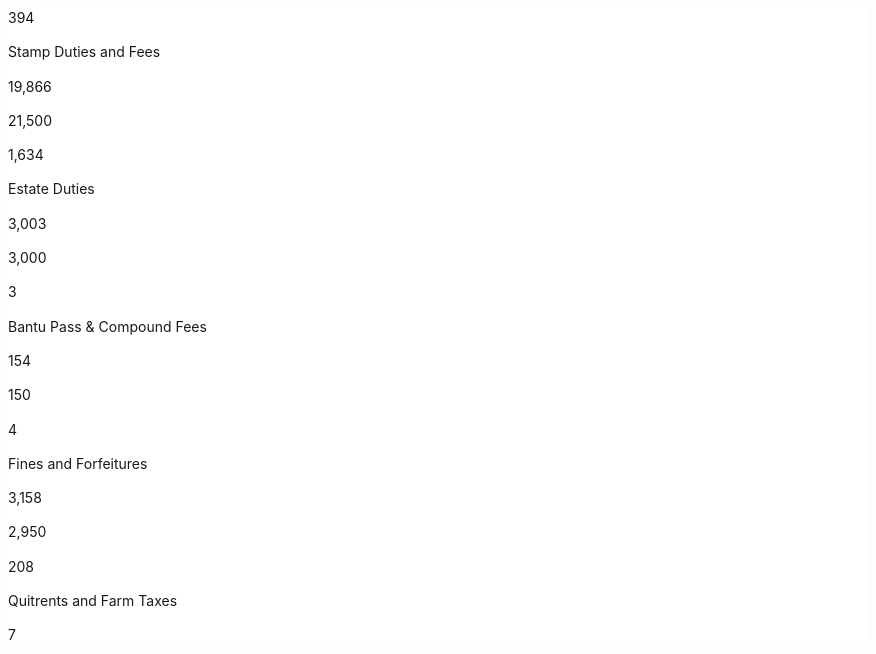 <td><p>394</p></td>

</tr>

<tr>

<td><p>Stamp Duties and Fees</p></td>

<td><p>19,866</p></td>

<td><p>21,500</p></td>

<td><p></p></td>

<td><p>1,634</p></td>

</tr>

<tr>

<td><p>Estate Duties</p></td>

<td><p>3,003</p></td>

<td><p>3,000</p></td>

<td><p>3</p></td>

<td><p></p></td>

</tr>

<tr>

<td><p>Bantu Pass &#x0026; Compound Fees</p></td>

<td><p>154</p></td>

<td><p>150</p></td>

<td><p>4</p></td>

<td><p></p></td>

</tr>

<tr>

<td><p>Fines and Forfeitures</p></td>

<td><p>3,158</p></td>

<td><p>2,950</p></td>

<td><p>208</p></td>

<td><p></p></td>

</tr>

<tr>

<td><p>Quitrents and Farm Taxes</p></td>

<td><p>7</p></td>
